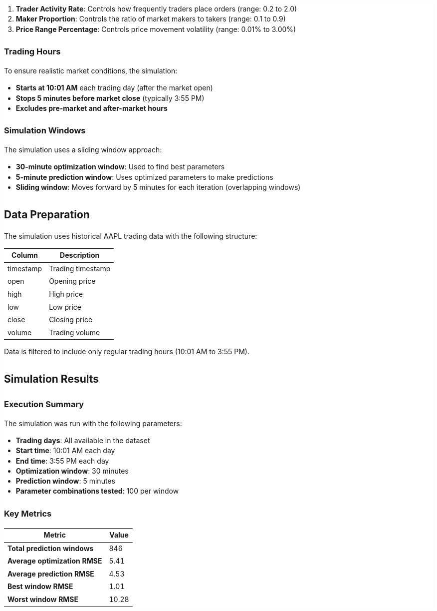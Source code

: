 1. **Trader Activity Rate**: Controls how frequently traders place orders (range: 0.2 to 2.0)
2. **Maker Proportion**: Controls the ratio of market makers to takers (range: 0.1 to 0.9)
3. **Price Range Percentage**: Controls price movement volatility (range: 0.01% to 3.00%)

### Trading Hours

To ensure realistic market conditions, the simulation:
- **Starts at 10:01 AM** each trading day (after the market open)
- **Stops 5 minutes before market close** (typically 3:55 PM)
- **Excludes pre-market and after-market hours**

### Simulation Windows

The simulation uses a sliding window approach:
- **30-minute optimization window**: Used to find best parameters
- **5-minute prediction window**: Uses optimized parameters to make predictions
- **Sliding window**: Moves forward by 5 minutes for each iteration (overlapping windows)

## Data Preparation

The simulation uses historical AAPL trading data with the following structure:

| Column      | Description               |
|-------------|---------------------------|
| timestamp   | Trading timestamp         |
| open        | Opening price            |
| high        | High price               |
| low         | Low price                |
| close       | Closing price            |
| volume      | Trading volume           |

Data is filtered to include only regular trading hours (10:01 AM to 3:55 PM).

## Simulation Results

### Execution Summary

The simulation was run with the following parameters:
- **Trading days**: All available in the dataset
- **Start time**: 10:01 AM each day
- **End time**: 3:55 PM each day
- **Optimization window**: 30 minutes
- **Prediction window**: 5 minutes
- **Parameter combinations tested**: 100 per window

### Key Metrics

| Metric                      | Value       |
|-----------------------------|-------------|
| **Total prediction windows**| 846         |
| **Average optimization RMSE**| 5.41        |
| **Average prediction RMSE** | 4.53        |
| **Best window RMSE**        | 1.01        |
| **Worst window RMSE**       | 10.28       |
